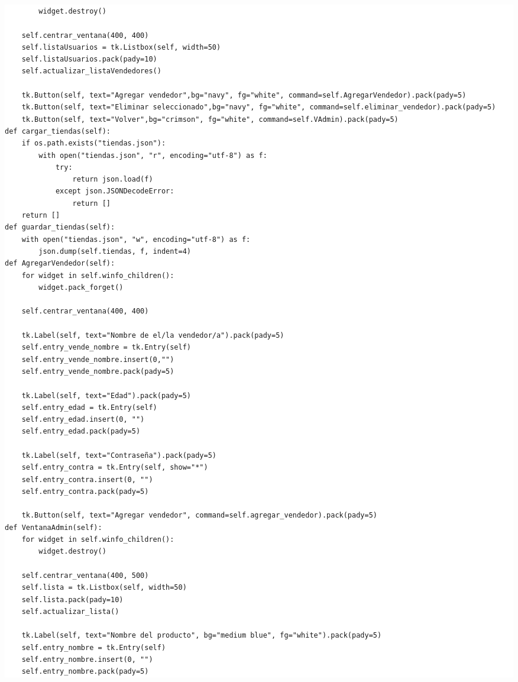             widget.destroy()

        self.centrar_ventana(400, 400)
        self.listaUsuarios = tk.Listbox(self, width=50)
        self.listaUsuarios.pack(pady=10)
        self.actualizar_listaVendedores()

        tk.Button(self, text="Agregar vendedor",bg="navy", fg="white", command=self.AgregarVendedor).pack(pady=5)
        tk.Button(self, text="Eliminar seleccionado",bg="navy", fg="white", command=self.eliminar_vendedor).pack(pady=5)
        tk.Button(self, text="Volver",bg="crimson", fg="white", command=self.VAdmin).pack(pady=5)
    def cargar_tiendas(self):
        if os.path.exists("tiendas.json"):
            with open("tiendas.json", "r", encoding="utf-8") as f:
                try:
                    return json.load(f)
                except json.JSONDecodeError:
                    return []
        return []
    def guardar_tiendas(self):
        with open("tiendas.json", "w", encoding="utf-8") as f:
            json.dump(self.tiendas, f, indent=4)
    def AgregarVendedor(self):
        for widget in self.winfo_children():
            widget.pack_forget()

        self.centrar_ventana(400, 400)

        tk.Label(self, text="Nombre de el/la vendedor/a").pack(pady=5)
        self.entry_vende_nombre = tk.Entry(self)
        self.entry_vende_nombre.insert(0,"")
        self.entry_vende_nombre.pack(pady=5)        

        tk.Label(self, text="Edad").pack(pady=5)
        self.entry_edad = tk.Entry(self)
        self.entry_edad.insert(0, "")
        self.entry_edad.pack(pady=5)

        tk.Label(self, text="Contraseña").pack(pady=5)
        self.entry_contra = tk.Entry(self, show="*")
        self.entry_contra.insert(0, "")
        self.entry_contra.pack(pady=5)   

        tk.Button(self, text="Agregar vendedor", command=self.agregar_vendedor).pack(pady=5) 
    def VentanaAdmin(self):
        for widget in self.winfo_children():
            widget.destroy()

        self.centrar_ventana(400, 500)
        self.lista = tk.Listbox(self, width=50)
        self.lista.pack(pady=10)
        self.actualizar_lista()

        tk.Label(self, text="Nombre del producto", bg="medium blue", fg="white").pack(pady=5)
        self.entry_nombre = tk.Entry(self)
        self.entry_nombre.insert(0, "")
        self.entry_nombre.pack(pady=5)
